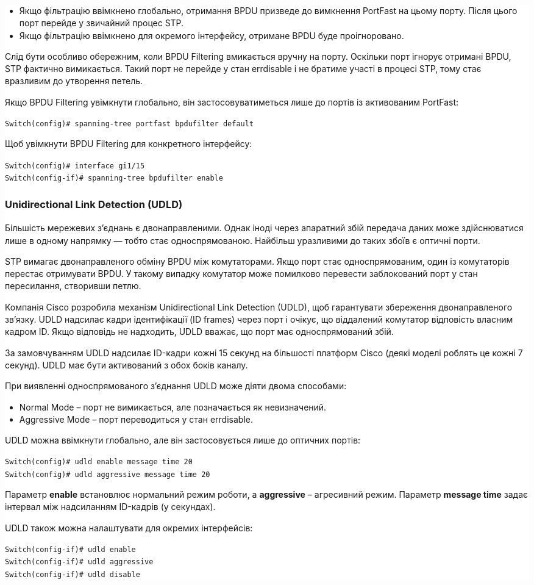 -  Якщо фільтрацію ввімкнено глобально, отримання BPDU призведе до вимкнення PortFast на цьому порту. Після цього порт перейде у звичайний процес STP.
-  Якщо фільтрацію ввімкнено для окремого інтерфейсу, отримане BPDU буде проігноровано.

Слід бути особливо обережним, коли BPDU Filtering вмикається вручну на порту. Оскільки порт ігнорує отримані BPDU, STP фактично вимикається. Такий порт не перейде у стан errdisable і не братиме участі в процесі STP, тому стає вразливим до утворення петель.

Якщо BPDU Filtering увімкнути глобально, він застосовуватиметься лише до портів із активованим PortFast:

```
Switch(config)# spanning-tree portfast bpdufilter default
```

Щоб увімкнути BPDU Filtering для конкретного інтерфейсу:

```
Switch(config)# interface gi1/15
Switch(config-if)# spanning-tree bpdufilter enable
```

### Unidirectional Link Detection (UDLD)

Більшість мережевих з’єднань є двонаправленими. Однак іноді через апаратний збій передача даних може здійснюватися лише в одному напрямку — тобто стає односпрямованою. Найбільш уразливими до таких збоїв є оптичні порти.

STP вимагає двонаправленого обміну BPDU між комутаторами. Якщо порт стає односпрямованим, один із комутаторів перестає отримувати BPDU. У такому випадку комутатор може помилково перевести заблокований порт у стан пересилання, створивши петлю.

Компанія Cisco розробила механізм Unidirectional Link Detection (UDLD), щоб гарантувати збереження двонаправленого зв’язку. UDLD надсилає кадри ідентифікації (ID frames) через порт і очікує, що віддалений комутатор відповість власним кадром ID. Якщо відповідь не надходить, UDLD вважає, що порт має односпрямований збій.

За замовчуванням UDLD надсилає ID-кадри кожні 15 секунд на більшості платформ Cisco (деякі моделі роблять це кожні 7 секунд). UDLD має бути активований з обох боків каналу.

При виявленні односпрямованого з’єднання UDLD може діяти двома способами:

-  Normal Mode – порт не вимикається, але позначається як невизначений.
-  Aggressive Mode – порт переводиться у стан errdisable.

UDLD можна ввімкнути глобально, але він застосовується лише до оптичних портів:

```
Switch(config)# udld enable message time 20
Switch(config)# udld aggressive message time 20
```

Параметр **enable** встановлює нормальний режим роботи, а **aggressive** – агресивний режим. Параметр **message time** задає інтервал між надсиланням ID-кадрів (у секундах).

UDLD також можна налаштувати для окремих інтерфейсів:

```
Switch(config-if)# udld enable
Switch(config-if)# udld aggressive
Switch(config-if)# udld disable
```
